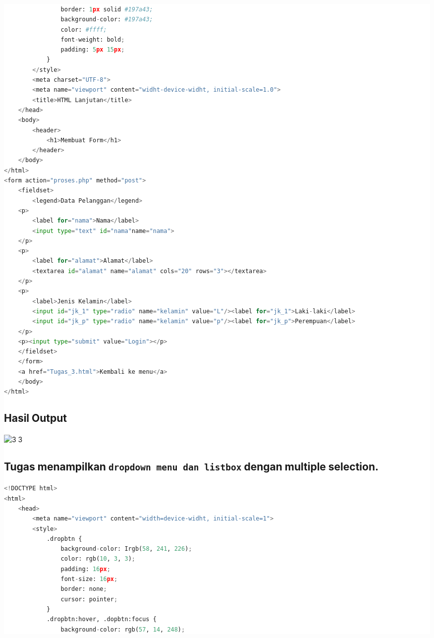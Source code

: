 ```python
                border: 1px solid #197a43;
                background-color: #197a43;
                color: #ffff;
                font-weight: bold;
                padding: 5px 15px;
            }
        </style>
        <meta charset="UTF-8">
        <meta name="viewport" content="widht-device-widht, initial-scale=1.0">
        <title>HTML Lanjutan</title>
    </head>
    <body>
        <header>
            <h1>Membuat Form</h1>
        </header>
    </body>
</html>
<form action="proses.php" method="post">
    <fieldset>
        <legend>Data Pelanggan</legend>
    <p>
        <label for="nama">Nama</label>
        <input type="text" id="nama"name="nama">
    </p>
    <p>
        <label for="alamat">Alamat</label>
        <textarea id="alamat" name="alamat" cols="20" rows="3"></textarea>
    </p>
    <p>
        <label>Jenis Kelamin</label>
        <input id="jk_1" type="radio" name="kelamin" value="L"/><label for="jk_1">Laki-laki</label>
        <input id="jk_p" type="radio" name="kelamin" value="p"/><label for="jk_p">Perempuan</label>
    </p>
    <p><input type="submit" value="Login"></p>
    </fieldset>
    </form>
    <a href="Tugas_3.html">Kembali ke menu</a>
    </body>
</html>
```
## Hasil Output
![3 3](https://github.com/hegarr/leb3web/assets/145521387/8e110287-0104-444c-bb18-720d61760207)
## Tugas menampilkan ```dropdown menu dan listbox``` dengan multiple selection.
```python
<!DOCTYPE html>
<html>
    <head>
        <meta name="viewport" content="width=device-widht, initial-scale=1">
        <style>
            .dropbtn {
                background-color: Irgb(58, 241, 226);
                color: rgb(10, 3, 3);
                padding: 16px;
                font-size: 16px;
                border: none;
                cursor: pointer;
            }
            .dropbtn:hover, .dopbtn:focus { 
                background-color: rgb(57, 14, 248); 
```